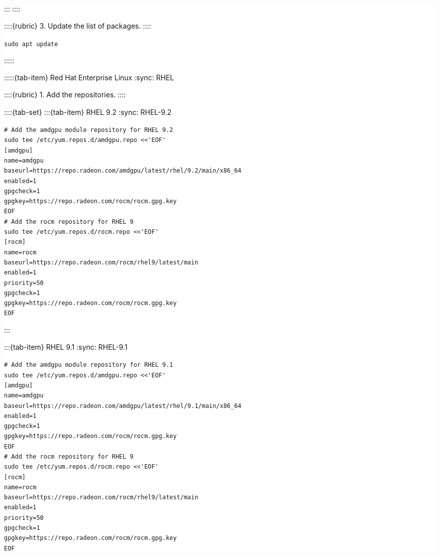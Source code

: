 :::
::::

::::{rubric} 3. Update the list of packages.
::::

```shell
sudo apt update
```

:::::

:::::{tab-item} Red Hat Enterprise Linux
:sync: RHEL

::::{rubric} 1. Add the repositories.
::::

::::{tab-set}
:::{tab-item} RHEL 9.2
:sync: RHEL-9.2

```shell
# Add the amdgpu module repository for RHEL 9.2
sudo tee /etc/yum.repos.d/amdgpu.repo <<'EOF'
[amdgpu]
name=amdgpu
baseurl=https://repo.radeon.com/amdgpu/latest/rhel/9.2/main/x86_64
enabled=1
gpgcheck=1
gpgkey=https://repo.radeon.com/rocm/rocm.gpg.key
EOF
# Add the rocm repository for RHEL 9
sudo tee /etc/yum.repos.d/rocm.repo <<'EOF'
[rocm]
name=rocm
baseurl=https://repo.radeon.com/rocm/rhel9/latest/main
enabled=1
priority=50
gpgcheck=1
gpgkey=https://repo.radeon.com/rocm/rocm.gpg.key
EOF
```

:::

:::{tab-item} RHEL 9.1
:sync: RHEL-9.1

```shell
# Add the amdgpu module repository for RHEL 9.1
sudo tee /etc/yum.repos.d/amdgpu.repo <<'EOF'
[amdgpu]
name=amdgpu
baseurl=https://repo.radeon.com/amdgpu/latest/rhel/9.1/main/x86_64
enabled=1
gpgcheck=1
gpgkey=https://repo.radeon.com/rocm/rocm.gpg.key
EOF
# Add the rocm repository for RHEL 9
sudo tee /etc/yum.repos.d/rocm.repo <<'EOF'
[rocm]
name=rocm
baseurl=https://repo.radeon.com/rocm/rhel9/latest/main
enabled=1
priority=50
gpgcheck=1
gpgkey=https://repo.radeon.com/rocm/rocm.gpg.key
EOF
```